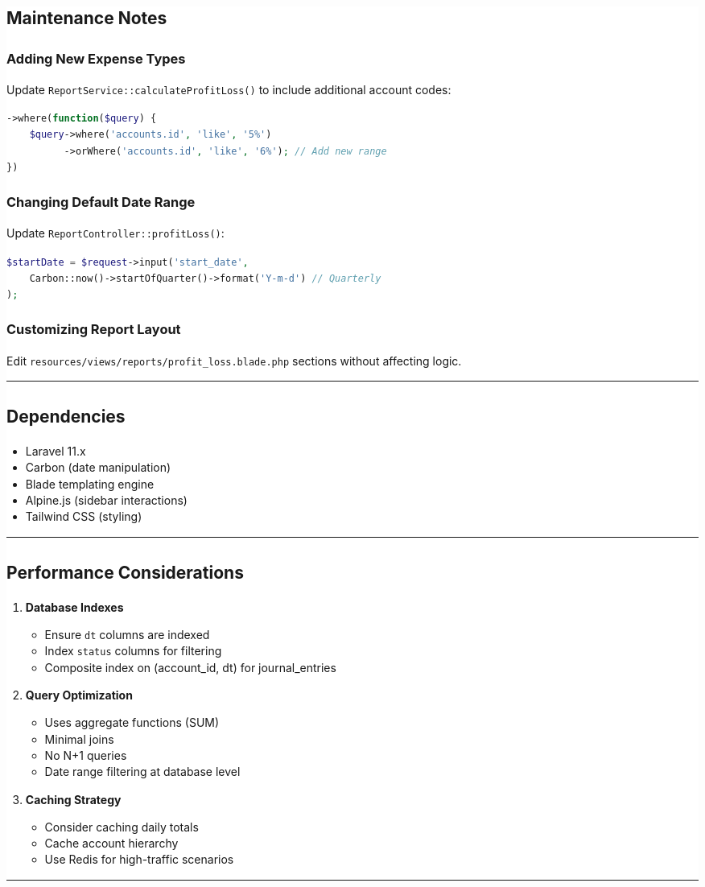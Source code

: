 
## Maintenance Notes

### Adding New Expense Types
Update `ReportService::calculateProfitLoss()` to include additional account codes:
```php
->where(function($query) {
    $query->where('accounts.id', 'like', '5%')
          ->orWhere('accounts.id', 'like', '6%'); // Add new range
})
```

### Changing Default Date Range
Update `ReportController::profitLoss()`:
```php
$startDate = $request->input('start_date', 
    Carbon::now()->startOfQuarter()->format('Y-m-d') // Quarterly
);
```

### Customizing Report Layout
Edit `resources/views/reports/profit_loss.blade.php` sections without affecting logic.

---

## Dependencies

- Laravel 11.x
- Carbon (date manipulation)
- Blade templating engine
- Alpine.js (sidebar interactions)
- Tailwind CSS (styling)

---

## Performance Considerations

1. **Database Indexes**
   - Ensure `dt` columns are indexed
   - Index `status` columns for filtering
   - Composite index on (account_id, dt) for journal_entries

2. **Query Optimization**
   - Uses aggregate functions (SUM)
   - Minimal joins
   - No N+1 queries
   - Date range filtering at database level

3. **Caching Strategy**
   - Consider caching daily totals
   - Cache account hierarchy
   - Use Redis for high-traffic scenarios

---